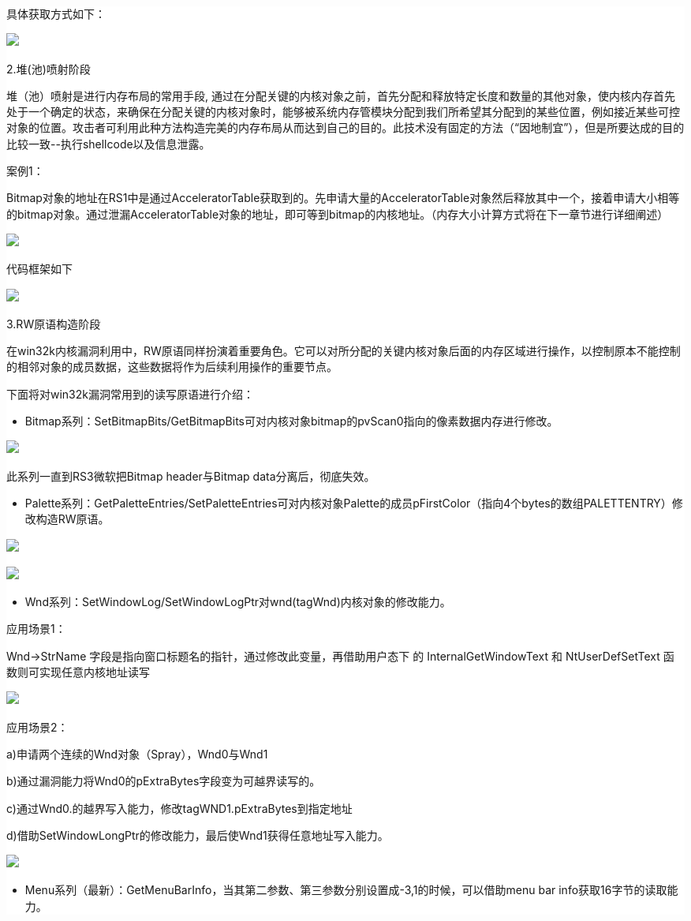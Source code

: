 具体获取方式如下：  
  
![](https://mmbiz.qpic.cn/sz_mmbiz_jpg/xkA3iaCzeYppFt6BnrofrTYFHeLfXqcZYIfCjibq86lCebmhJr6ASEgw6rD78sy7qJGlK7WtHtaicVjDYcRIQibLtA/640?wx_fmt=jpeg "")  
  
2.堆(池)喷射阶段  
  
堆（池）喷射是进行内存布局的常用手段, 通过在分配关键的内核对象之前，首先分配和释放特定长度和数量的其他对象，使内核内存首先处于一个确定的状态，来确保在分配关键的内核对象时，能够被系统内存管模块分配到我们所希望其分配到的某些位置，例如接近某些可控对象的位置。攻击者可利用此种方法构造完美的内存布局从而达到自己的目的。此技术没有固定的方法（“因地制宜”），但是所要达成的目的比较一致--执行shellcode以及信息泄露。  
  
案例1：  
  
Bitmap对象的地址在RS1中是通过AcceleratorTable获取到的。先申请大量的AcceleratorTable对象然后释放其中一个，接着申请大小相等的bitmap对象。通过泄漏AcceleratorTable对象的地址，即可等到bitmap的内核地址。（内存大小计算方式将在下一章节进行详细阐述）  
  
![](https://mmbiz.qpic.cn/sz_mmbiz_jpg/xkA3iaCzeYppFt6BnrofrTYFHeLfXqcZY5N0lJlf3KF3jSO8ia3ABn69Afg0ke92Kves86Tb6gJh83iaVOGcyOFQw/640?wx_fmt=jpeg "")  
  
代码框架如下  
  
![](https://mmbiz.qpic.cn/sz_mmbiz_jpg/xkA3iaCzeYppFt6BnrofrTYFHeLfXqcZYxkPFA0TfiaD9heibgdyaicGib10u395BicIMsOfTVE61EcZDhP3hTRYVFaA/640?wx_fmt=jpeg "")  
  
3.RW原语构造阶段  
  
在win32k内核漏洞利用中，RW原语同样扮演着重要角色。它可以对所分配的关键内核对象后面的内存区域进行操作，以控制原本不能控制的相邻对象的成员数据，这些数据将作为后续利用操作的重要节点。  
  
下面将对win32k漏洞常用到的读写原语进行介绍：  
- Bitmap系列：SetBitmapBits/GetBitmapBits可对内核对象bitmap的pvScan0指向的像素数据内存进行修改。  
  
![](https://mmbiz.qpic.cn/sz_mmbiz_jpg/xkA3iaCzeYppFt6BnrofrTYFHeLfXqcZYpUBSJVDBPDevC95XYhhJasSt4q8KeWrSeu0Xzml6CuBuM2D5OMblBA/640?wx_fmt=jpeg "")  
  
此系列一直到RS3微软把Bitmap header与Bitmap data分离后，彻底失效。  
- Palette系列：GetPaletteEntries/SetPaletteEntries可对内核对象Palette的成员pFirstColor（指向4个bytes的数组PALETTENTRY）修改构造RW原语。  
  
![](https://mmbiz.qpic.cn/sz_mmbiz_jpg/xkA3iaCzeYppFt6BnrofrTYFHeLfXqcZYXrzrNvQIBjU6ZZQpgsrsYiap6jdVBiabsHVkxYk7ZNQsIpDRUax3cD6Q/640?wx_fmt=jpeg "")  
  
![](https://mmbiz.qpic.cn/sz_mmbiz_jpg/xkA3iaCzeYppFt6BnrofrTYFHeLfXqcZYGUG2vggJ5q5icIRdsAHk0iceh9wRIxQnYUwwsoE789zyhJjVj8XohticQ/640?wx_fmt=jpeg "")  
- Wnd系列：SetWindowLog/SetWindowLogPtr对wnd(tagWnd)内核对象的修改能力。  
  
应用场景1：  
  
Wnd->StrName 字段是指向窗⼝标题名的指针，通过修改此变量，再借助⽤户态下 的 InternalGetWindowText 和 NtUserDefSetText 函数则可实现任意内核地址读写  
  
![](https://mmbiz.qpic.cn/sz_mmbiz_jpg/xkA3iaCzeYppFt6BnrofrTYFHeLfXqcZYWibibuZuIVQapqHKiaFANvaa4AlVuyicRWX3EN4M4iaQc0RiaLgh2jaoFdicQ/640?wx_fmt=jpeg "")  
  
应用场景2：  
  
a)申请两个连续的Wnd对象（Spray），Wnd0与Wnd1  
  
b)通过漏洞能力将Wnd0的pExtraBytes字段变为可越界读写的。  
  
c)通过Wnd0.的越界写入能力，修改tagWND1.pExtraBytes到指定地址  
  
d)借助SetWindowLongPtr的修改能力，最后使Wnd1获得任意地址写入能力。  
  
![](https://mmbiz.qpic.cn/sz_mmbiz_jpg/xkA3iaCzeYppFt6BnrofrTYFHeLfXqcZYQCcSDqibyvhqEllXBKCO7QHtklpkbcZHgfLWX7mnR7ftnhlfp9Zjvaw/640?wx_fmt=jpeg "")  
- Menu系列（最新）：GetMenuBarInfo，当其第二参数、第三参数分别设置成-3,1的时候，可以借助menu bar info获取16字节的读取能力。  
  